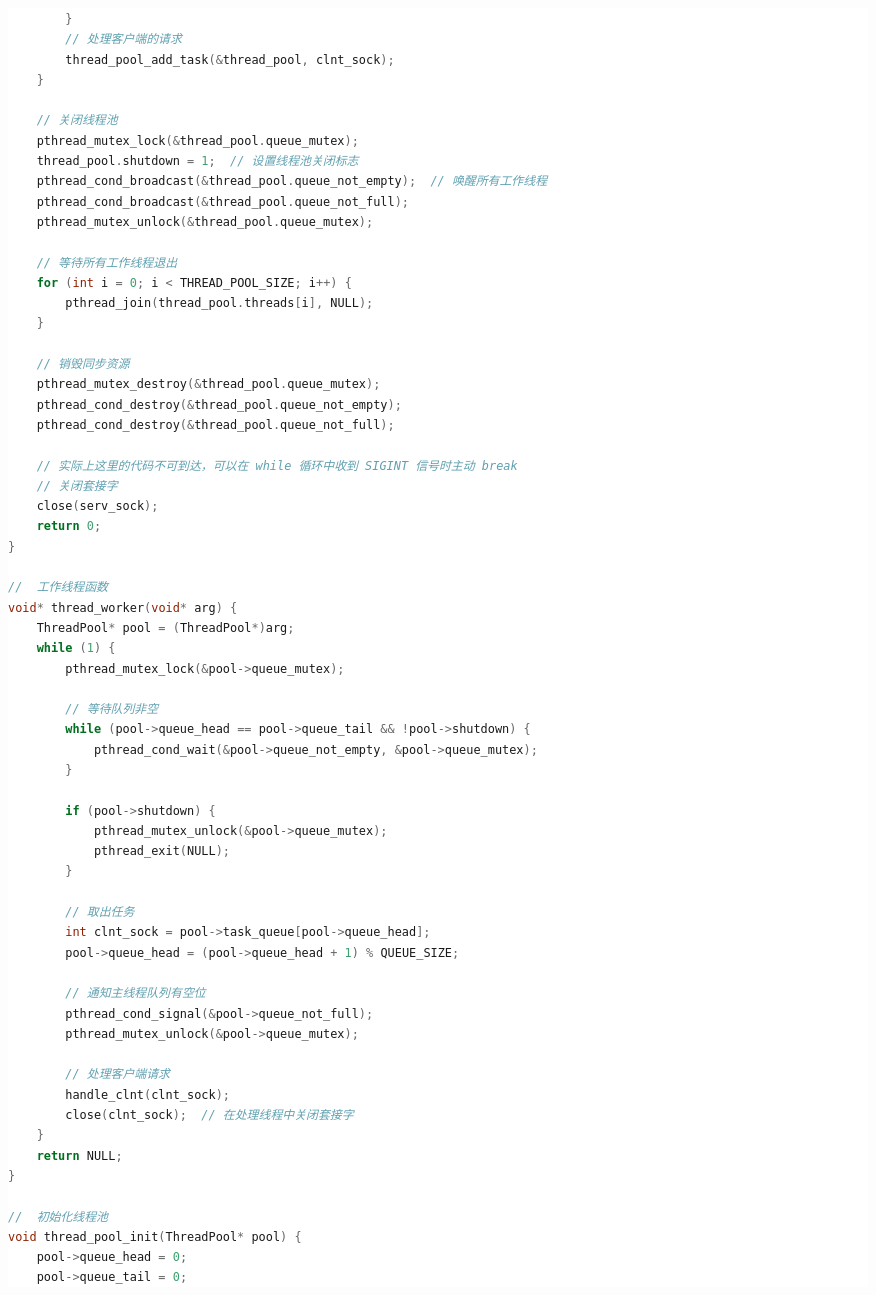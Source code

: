 ```c
        }
        // 处理客户端的请求
        thread_pool_add_task(&thread_pool, clnt_sock);
    }

    // 关闭线程池
    pthread_mutex_lock(&thread_pool.queue_mutex);
    thread_pool.shutdown = 1;  // 设置线程池关闭标志
    pthread_cond_broadcast(&thread_pool.queue_not_empty);  // 唤醒所有工作线程
    pthread_cond_broadcast(&thread_pool.queue_not_full);
    pthread_mutex_unlock(&thread_pool.queue_mutex);

    // 等待所有工作线程退出
    for (int i = 0; i < THREAD_POOL_SIZE; i++) {
        pthread_join(thread_pool.threads[i], NULL);
    }

    // 销毁同步资源
    pthread_mutex_destroy(&thread_pool.queue_mutex);
    pthread_cond_destroy(&thread_pool.queue_not_empty);
    pthread_cond_destroy(&thread_pool.queue_not_full);
    
    // 实际上这里的代码不可到达，可以在 while 循环中收到 SIGINT 信号时主动 break
    // 关闭套接字
    close(serv_sock);
    return 0;
}

//  工作线程函数
void* thread_worker(void* arg) {
    ThreadPool* pool = (ThreadPool*)arg;
    while (1) {
        pthread_mutex_lock(&pool->queue_mutex);
        
        // 等待队列非空
        while (pool->queue_head == pool->queue_tail && !pool->shutdown) {
            pthread_cond_wait(&pool->queue_not_empty, &pool->queue_mutex);
        }

        if (pool->shutdown) {
            pthread_mutex_unlock(&pool->queue_mutex);
            pthread_exit(NULL);
        }

        // 取出任务
        int clnt_sock = pool->task_queue[pool->queue_head];
        pool->queue_head = (pool->queue_head + 1) % QUEUE_SIZE;

        // 通知主线程队列有空位
        pthread_cond_signal(&pool->queue_not_full);
        pthread_mutex_unlock(&pool->queue_mutex);

        // 处理客户端请求
        handle_clnt(clnt_sock);
        close(clnt_sock);  // 在处理线程中关闭套接字
    }
    return NULL;
}

//  初始化线程池
void thread_pool_init(ThreadPool* pool) {
    pool->queue_head = 0;
    pool->queue_tail = 0;
```